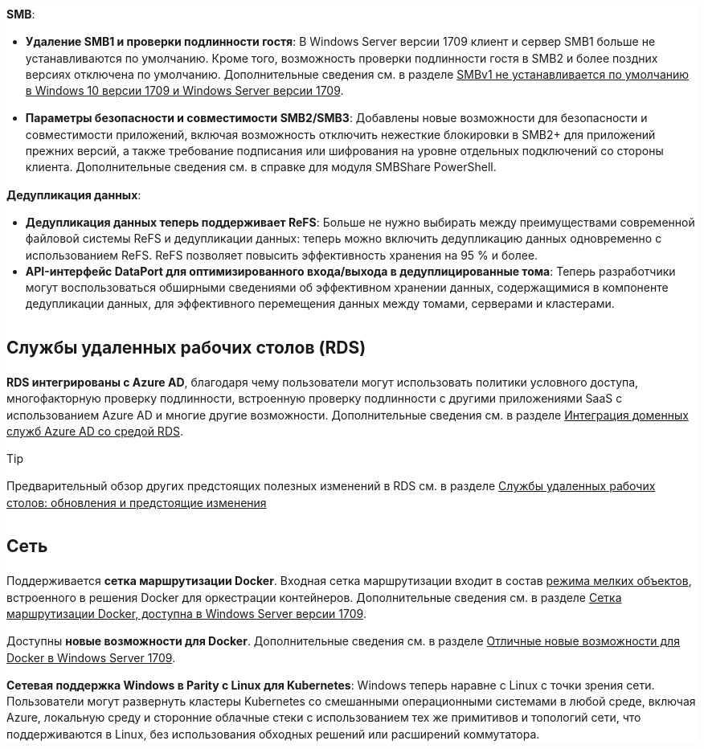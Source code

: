 **SMB**: 
- **Удаление SMB1 и проверки подлинности гостя**: В Windows Server версии 1709 клиент и сервер SMB1 больше не устанавливаются по умолчанию. Кроме того, возможность проверки подлинности гостя в SMB2 и более поздних версиях отключена по умолчанию. Дополнительные сведения см. в разделе [SMBv1 не устанавливается по умолчанию в Windows 10 версии 1709 и Windows Server версии 1709](https://support.microsoft.com/help/4034314/smbv1-is-not-installed-by-default-in-windows-10-rs3-and-windows-server). 

- **Параметры безопасности и совместимости SMB2/SMB3**: Добавлены новые возможности для безопасности и совместимости приложений, включая возможность отключить нежесткие блокировки в SMB2+ для приложений прежних версий, а также требование подписания или шифрования на уровне отдельных подключений со стороны клиента. Дополнительные сведения см. в справке для модуля SMBShare PowerShell.

**Дедупликация данных**: 
- **Дедупликация данных теперь поддерживает ReFS**: Больше не нужно выбирать между преимуществами современной файловой системы ReFS и дедупликации данных: теперь можно включить дедупликацию данных одновременно с использованием ReFS. ReFS позволяет повысить эффективность хранения на 95 % и более.
- **API-интерфейс DataPort для оптимизированного входа/выхода в дедуплицированные тома**: Теперь разработчики могут воспользоваться обширными сведениями об эффективном хранении данных, содержащимися в компоненте дедупликации данных, для эффективного перемещения данных между томами, серверами и кластерами.

## <a name="remote-desktop-services-rds"></a>Службы удаленных рабочих столов (RDS)

**RDS интегрированы с Azure AD**, благодаря чему пользователи могут использовать политики условного доступа, многофакторную проверку подлинности, встроенную проверку подлинности с другими приложениями SaaS с использованием Azure AD и многие другие возможности. Дополнительные сведения см. в разделе [Интеграция доменных служб Azure AD со средой RDS](https://docs.microsoft.com/windows-server/remote/remote-desktop-services/rds-azure-adds).

>[!TIP]
>Предварительный обзор других предстоящих полезных изменений в RDS см. в разделе [Службы удаленных рабочих столов: обновления и предстоящие изменения](https://blogs.technet.microsoft.com/enterprisemobility/2017/09/20/first-look-at-updates-coming-to-remote-desktop-services/)

## <a name="networking"></a>Сеть

Поддерживается **сетка маршрутизации Docker**. Входная сетка маршрутизации входит в состав [режима мелких объектов](https://docs.docker.com/engine/swarm/), встроенного в решения Docker для оркестрации контейнеров. Дополнительные сведения см. в разделе [Сетка маршрутизации Docker, доступна в Windows Server версии 1709](https://blogs.technet.microsoft.com/virtualization/2017/09/26/dockers-ingress-routing-mesh-available-with-windows-server-version-1709/).

Доступны **новые возможности для Docker**. Дополнительные сведения см. в разделе [Отличные новые возможности для Docker в Windows Server 1709](https://blog.docker.com/2017/09/docker-windows-server-1709/).

**Сетевая поддержка Windows в Parity с Linux для Kubernetes**: Windows теперь наравне с Linux с точки зрения сети. Пользователи могут развернуть кластеры Kubernetes со смешанными операционными системами в любой среде, включая Azure, локальную среду и сторонние облачные стеки с использованием тех же примитивов и топологий сети, что поддерживаются в Linux, без использования обходных решений или расширений коммутатора.
